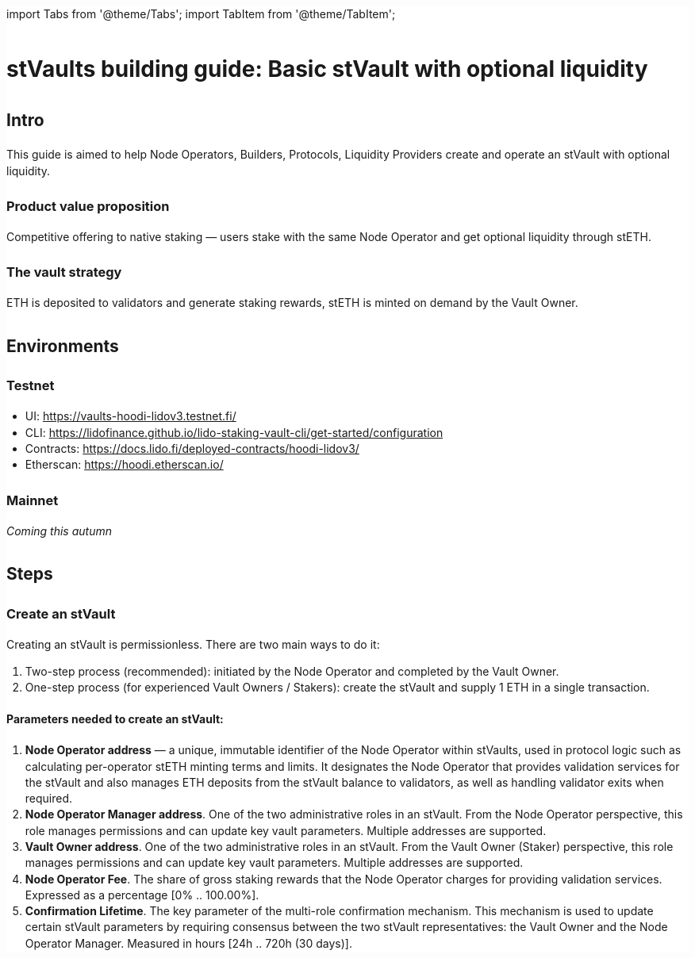 import Tabs from '@theme/Tabs';
import TabItem from '@theme/TabItem';

# stVaults building guide: Basic stVault with optional liquidity

## Intro
This guide is aimed to help Node Operators, Builders, Protocols, Liquidity Providers create and operate an stVault with optional liquidity.

### Product value proposition
Competitive offering to native staking — users stake with the same Node Operator and get optional liquidity through stETH.

### The vault strategy
ETH is deposited to validators and generate staking rewards, stETH is minted on demand by the Vault Owner.

## Environments

### Testnet
- UI: https://vaults-hoodi-lidov3.testnet.fi/
- CLI: https://lidofinance.github.io/lido-staking-vault-cli/get-started/configuration
- Contracts: https://docs.lido.fi/deployed-contracts/hoodi-lidov3/
- Etherscan: https://hoodi.etherscan.io/

### Mainnet
*Coming this autumn*

## Steps

### Create an stVault
Creating an stVault is permissionless. There are two main ways to do it:
1. Two-step process (recommended): initiated by the Node Operator and completed by the Vault Owner.
2. One-step process (for experienced Vault Owners / Stakers): create the stVault and supply 1 ETH in a single transaction.

#### Parameters needed to create an stVault:
1. **Node Operator address** — a unique, immutable identifier of the Node Operator within stVaults, used in protocol logic such as calculating per-operator stETH minting terms and limits. It designates the Node Operator that provides validation services for the stVault and also manages ETH deposits from the stVault balance to validators, as well as handling validator exits when required.
2. **Node Operator Manager address**. One of the two administrative roles in an stVault. From the Node Operator perspective, this role manages permissions and can update key vault parameters. Multiple addresses are supported.
3. **Vault Owner address**. One of the two administrative roles in an stVault. From the Vault Owner (Staker) perspective, this role manages permissions and can update key vault parameters. Multiple addresses are supported.
4. **Node Operator Fee**. The share of gross staking rewards that the Node Operator charges for providing validation services. Expressed as a percentage [0% .. 100.00%].
5. **Confirmation Lifetime**. The key parameter of the multi-role confirmation mechanism. This mechanism is used to update certain stVault parameters by requiring consensus between the two stVault representatives: the Vault Owner and the Node Operator Manager. Measured in hours [24h .. 720h (30 days)].
